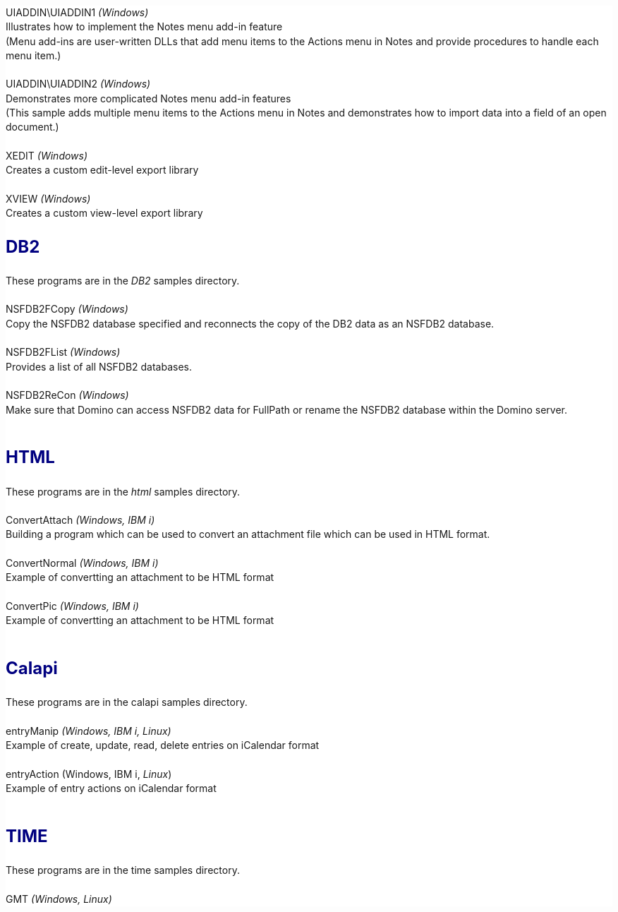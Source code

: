 UIADDIN\UIADDIN1 <i>(Windows)</i><br>
Illustrates how to implement the Notes menu add-in feature<br>
(Menu add-ins are user-written DLLs that add menu items to the Actions menu in Notes and provide procedures to handle each menu item.)<br>
<br>
UIADDIN\UIADDIN2 <i>(Windows) </i><br>
Demonstrates more complicated Notes menu add-in features<br>
(This sample adds multiple menu items to the Actions menu in Notes and demonstrates how to import data into a field of an open document.)<br>
<br>
XEDIT <i>(Windows)</i><br>
Creates a custom edit-level export library<br>
<br>
XVIEW <i>(Windows)</i><br>
Creates a custom view-level export library<br>
<br>
<b><font size="5" color="#000080">D</font></b><b><font size="5" color="#000080">B2</font></b><br>
<br>
These programs are in the <i>DB2</i> samples directory.<br>
<br>
NSFDB2FCopy <i>(Windows) </i><br>
Copy the NSFDB2 database specified and reconnects the copy of the DB2 data as an NSFDB2 database.<br>
<br>
NSFDB2FList <i>(Windows) </i><br>
Provides a list of all NSFDB2 databases.<br>
<br>
NSFDB2ReCon <i>(Windows) </i><br>
Make sure that Domino can access NSFDB2 data for FullPath or rename the NSFDB2 database within the Domino server.<br>
<br>
<br>
<b><font size="5" color="#000080">HTML</font></b><br>
<br>
These programs are in the <i>html</i> samples directory.<br>
<br>
ConvertAttach <i>(Windows, IBM i) </i><br>
Building a program which can be used to convert an attachment file which can be used in HTML format.<br>
<br>
ConvertNormal<i> (Windows, IBM i) </i><br>
Example of convertting an attachment to be HTML format<br>
<br>
ConvertPic<i> (Windows, IBM i) </i><br>
Example of convertting an attachment to be HTML format<br>
<br>
<br>
<b><font size="5" color="#000080">Calapi</font></b><br>
<br>
These programs are in the calapi samples directory.<br>
<br>
entryManip <i>(Windows, IBM i, Linux) </i><br>
Example of create, update, read, delete entries on iCalendar format<br>
<br>
entryAction (Windows, IBM i, <i>Linux</i>)<br>
Example of entry actions on iCalendar format<br>
<br>
<br>
<b><font size="5" color="#000080">TIME</font></b><br>
<br>
These programs are in the time samples directory.<br>
<br>
GMT <i>(Windows, Linux) </i><br>